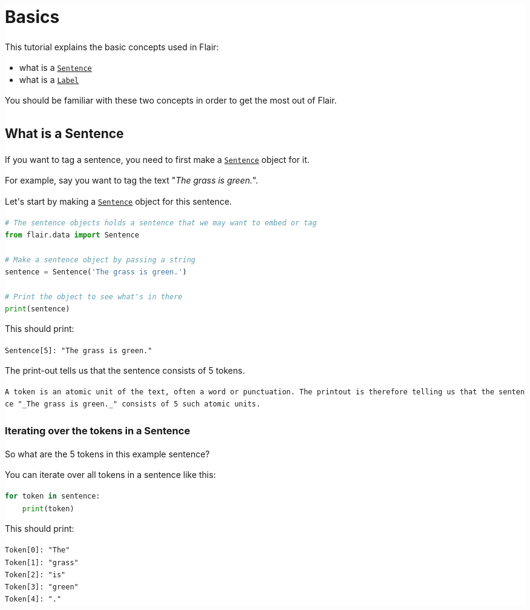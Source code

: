 # Basics

This tutorial explains the basic concepts used in Flair:

-    what is a [`Sentence`](#flair.data.Sentence)
-    what is a [`Label`](#flair.data.Label)

You should be familiar with these two concepts in order to get the most out of Flair.

## What is a Sentence

If you want to tag a sentence, you need to first make a [`Sentence`](#flair.data.Sentence) object for it.

For example, say you want to tag the text "_The grass is green._".

Let's start by making a [`Sentence`](#flair.data.Sentence) object for this sentence.


```python
# The sentence objects holds a sentence that we may want to embed or tag
from flair.data import Sentence

# Make a sentence object by passing a string
sentence = Sentence('The grass is green.')

# Print the object to see what's in there
print(sentence)
```

This should print:

```console
Sentence[5]: "The grass is green."
```

The print-out tells us that the sentence consists of 5 tokens.

```{note}
A token is an atomic unit of the text, often a word or punctuation. The printout is therefore telling us that the sentence "_The grass is green._" consists of 5 such atomic units. 
```

### Iterating over the tokens in a Sentence

So what are the 5 tokens in this example sentence?

You can iterate over all tokens in a sentence like this:


```python
for token in sentence:
    print(token)
```

This should print:

```console
Token[0]: "The"
Token[1]: "grass"
Token[2]: "is"
Token[3]: "green"
Token[4]: "."
```
